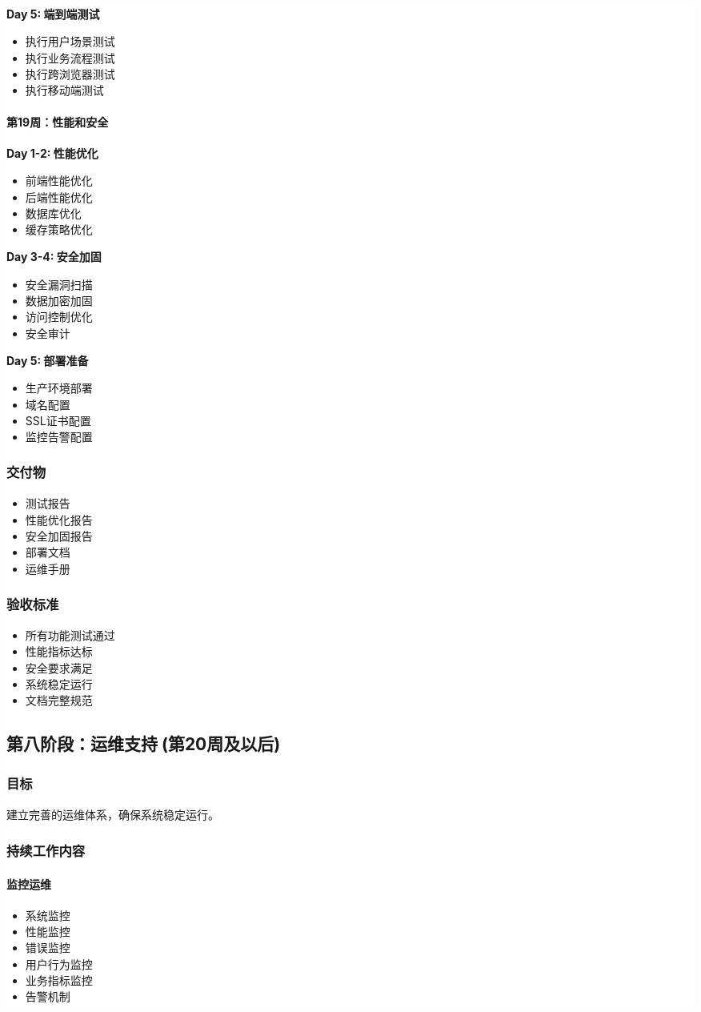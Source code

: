 **Day 5: 端到端测试**
- 执行用户场景测试
- 执行业务流程测试
- 执行跨浏览器测试
- 执行移动端测试

#### 第19周：性能和安全
**Day 1-2: 性能优化**
- 前端性能优化
- 后端性能优化
- 数据库优化
- 缓存策略优化

**Day 3-4: 安全加固**
- 安全漏洞扫描
- 数据加密加固
- 访问控制优化
- 安全审计

**Day 5: 部署准备**
- 生产环境部署
- 域名配置
- SSL证书配置
- 监控告警配置

### 交付物
- 测试报告
- 性能优化报告
- 安全加固报告
- 部署文档
- 运维手册

### 验收标准
- 所有功能测试通过
- 性能指标达标
- 安全要求满足
- 系统稳定运行
- 文档完整规范

## 第八阶段：运维支持 (第20周及以后)

### 目标
建立完善的运维体系，确保系统稳定运行。

### 持续工作内容

#### 监控运维
- 系统监控
- 性能监控
- 错误监控
- 用户行为监控
- 业务指标监控
- 告警机制
